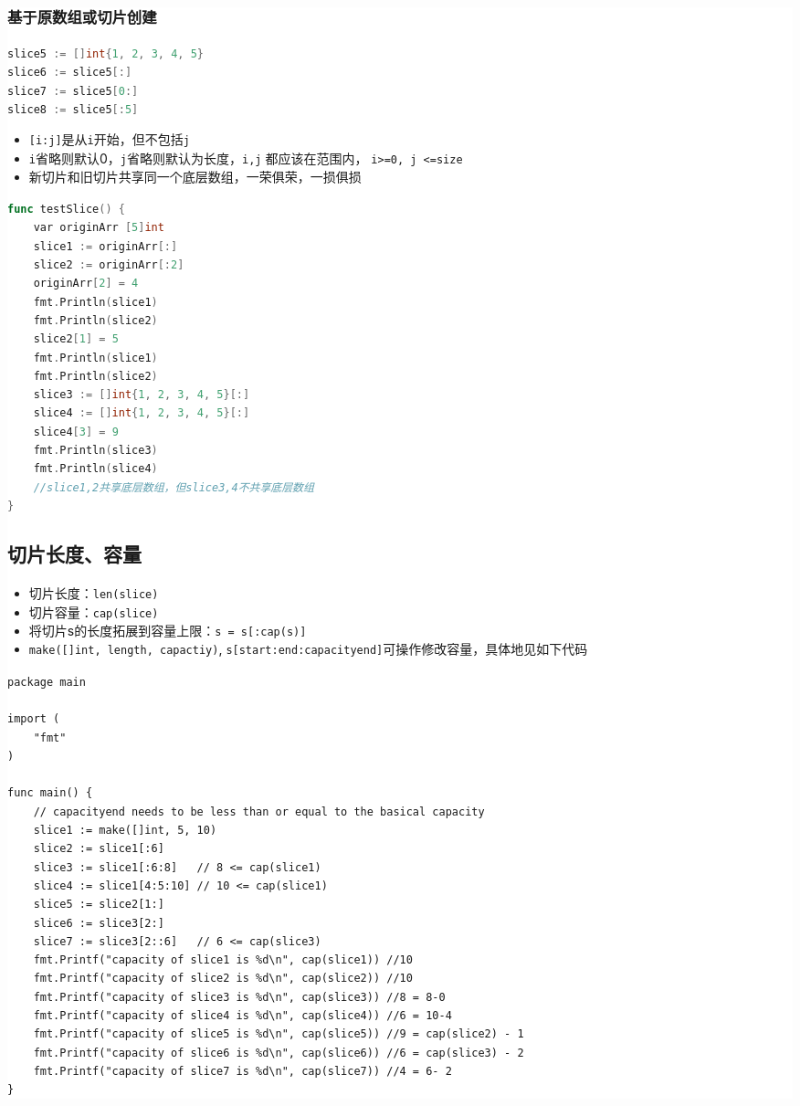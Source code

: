 ### **基于原数组或切片创建**

```go
slice5 := []int{1, 2, 3, 4, 5}
slice6 := slice5[:]
slice7 := slice5[0:]
slice8 := slice5[:5]
```

- `[i:j]`是从`i`开始，但不包括`j`
- `i`省略则默认0，`j`省略则默认为长度，`i,j` 都应该在范围内， `i>=0, j <=size`
- 新切片和旧切片共享同一个底层数组，一荣俱荣，一损俱损

```go
func testSlice() {
    var originArr [5]int
    slice1 := originArr[:]
    slice2 := originArr[:2]
    originArr[2] = 4
    fmt.Println(slice1)
    fmt.Println(slice2)
    slice2[1] = 5
    fmt.Println(slice1)
    fmt.Println(slice2)
    slice3 := []int{1, 2, 3, 4, 5}[:]
    slice4 := []int{1, 2, 3, 4, 5}[:]
    slice4[3] = 9
    fmt.Println(slice3)
    fmt.Println(slice4)
    //slice1,2共享底层数组，但slice3,4不共享底层数组
}
```

## **切片长度、容量**

- 切片长度：`len(slice)`
- 切片容量：`cap(slice)`
- 将切片s的长度拓展到容量上限：`s = s[:cap(s)]`
- `make([]int, length, capactiy)`, `s[start:end:capacityend]`可操作修改容量，具体地见如下代码

```
package main

import (
    "fmt"
)

func main() {
    // capacityend needs to be less than or equal to the basical capacity
    slice1 := make([]int, 5, 10)
    slice2 := slice1[:6]
    slice3 := slice1[:6:8]   // 8 <= cap(slice1)
    slice4 := slice1[4:5:10] // 10 <= cap(slice1)
    slice5 := slice2[1:]
    slice6 := slice3[2:]
    slice7 := slice3[2::6]   // 6 <= cap(slice3)
    fmt.Printf("capacity of slice1 is %d\n", cap(slice1)) //10
    fmt.Printf("capacity of slice2 is %d\n", cap(slice2)) //10
    fmt.Printf("capacity of slice3 is %d\n", cap(slice3)) //8 = 8-0
    fmt.Printf("capacity of slice4 is %d\n", cap(slice4)) //6 = 10-4
    fmt.Printf("capacity of slice5 is %d\n", cap(slice5)) //9 = cap(slice2) - 1
    fmt.Printf("capacity of slice6 is %d\n", cap(slice6)) //6 = cap(slice3) - 2
    fmt.Printf("capacity of slice7 is %d\n", cap(slice7)) //4 = 6- 2
}
```
